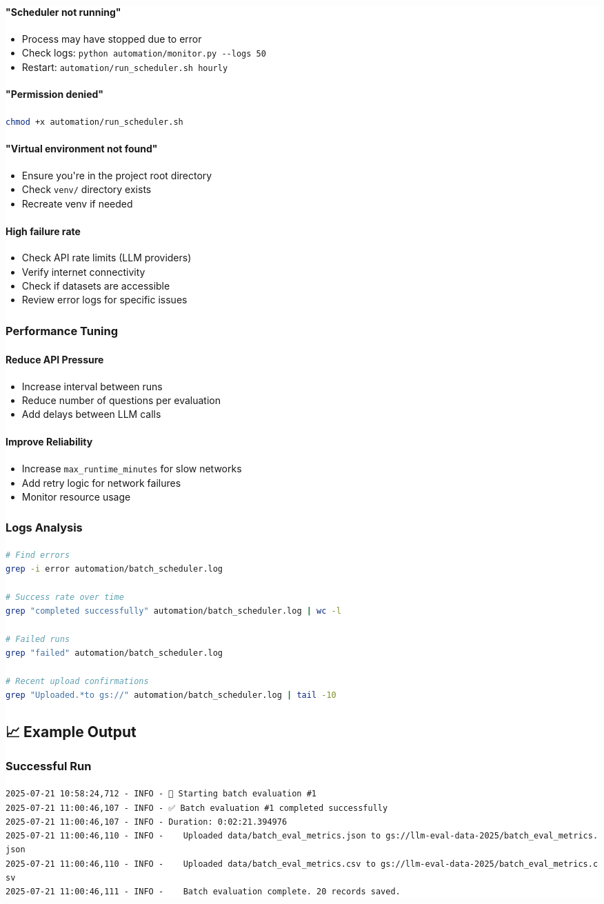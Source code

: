 #### **"Scheduler not running"**
- Process may have stopped due to error
- Check logs: `python automation/monitor.py --logs 50`
- Restart: `automation/run_scheduler.sh hourly`

#### **"Permission denied"**
```bash
chmod +x automation/run_scheduler.sh
```

#### **"Virtual environment not found"**
- Ensure you're in the project root directory
- Check `venv/` directory exists
- Recreate venv if needed

#### **High failure rate**
- Check API rate limits (LLM providers)
- Verify internet connectivity
- Check if datasets are accessible
- Review error logs for specific issues

### **Performance Tuning**

#### **Reduce API Pressure**
- Increase interval between runs
- Reduce number of questions per evaluation
- Add delays between LLM calls

#### **Improve Reliability**
- Increase `max_runtime_minutes` for slow networks
- Add retry logic for network failures
- Monitor resource usage

### **Logs Analysis**
```bash
# Find errors
grep -i error automation/batch_scheduler.log

# Success rate over time
grep "completed successfully" automation/batch_scheduler.log | wc -l

# Failed runs
grep "failed" automation/batch_scheduler.log

# Recent upload confirmations
grep "Uploaded.*to gs://" automation/batch_scheduler.log | tail -10
```

## 📈 Example Output

### **Successful Run**
```
2025-07-21 10:58:24,712 - INFO - 🚀 Starting batch evaluation #1
2025-07-21 11:00:46,107 - INFO - ✅ Batch evaluation #1 completed successfully
2025-07-21 11:00:46,107 - INFO - Duration: 0:02:21.394976
2025-07-21 11:00:46,110 - INFO -    Uploaded data/batch_eval_metrics.json to gs://llm-eval-data-2025/batch_eval_metrics.json
2025-07-21 11:00:46,110 - INFO -    Uploaded data/batch_eval_metrics.csv to gs://llm-eval-data-2025/batch_eval_metrics.csv
2025-07-21 11:00:46,111 - INFO -    Batch evaluation complete. 20 records saved.
```
